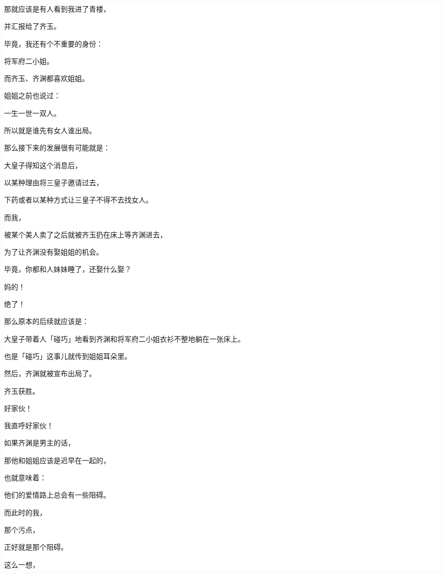 那就应该是有人看到我进了青楼，

并汇报给了齐玉。

毕竟，我还有个不重要的身份：

将军府二小姐。

而齐玉、齐渊都喜欢姐姐。

姐姐之前也说过：

一生一世一双人。

所以就是谁先有女人谁出局。

那么接下来的发展很有可能就是：

大皇子得知这个消息后，

以某种理由将三皇子邀请过去，

下药或者以某种方式让三皇子不得不去找女人。

而我，

被某个美人卖了之后就被齐玉扔在床上等齐渊进去，

为了让齐渊没有娶姐姐的机会。

毕竟，你都和人妹妹睡了，还娶什么娶？

妈的！

绝了！

那么原本的后续就应该是：

大皇子带着人「碰巧」地看到齐渊和将军府二小姐衣衫不整地躺在一张床上。

也是「碰巧」这事儿就传到姐姐耳朵里。

然后，齐渊就被宣布出局了。

齐玉获胜。

好家伙！

我直呼好家伙！

如果齐渊是男主的话，

那他和姐姐应该是迟早在一起的，

也就意味着：

他们的爱情路上总会有一些阻碍。

而此时的我，

那个污点，

正好就是那个阻碍。

这么一想，
